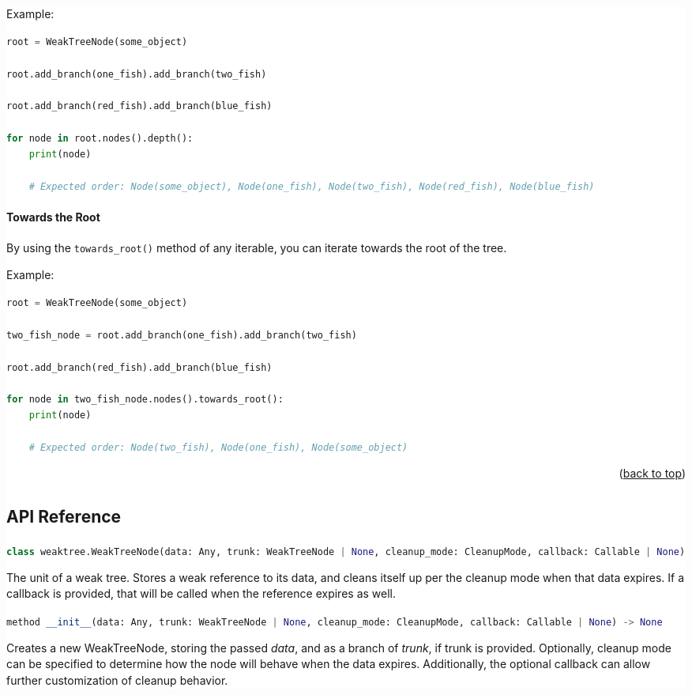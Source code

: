 Example:
```python
root = WeakTreeNode(some_object)

root.add_branch(one_fish).add_branch(two_fish)

root.add_branch(red_fish).add_branch(blue_fish)

for node in root.nodes().depth():
    print(node)

    # Expected order: Node(some_object), Node(one_fish), Node(two_fish), Node(red_fish), Node(blue_fish)

```

#### Towards the Root

By using the `towards_root()` method of any iterable, you can iterate towards the root of the tree.

Example:
```python
root = WeakTreeNode(some_object)

two_fish_node = root.add_branch(one_fish).add_branch(two_fish)

root.add_branch(red_fish).add_branch(blue_fish)

for node in two_fish_node.nodes().towards_root():
    print(node)

    # Expected order: Node(two_fish), Node(one_fish), Node(some_object)

```



<p align="right">(<a href="#readme-top">back to top</a>)</p>

## API Reference

```python
class weaktree.WeakTreeNode(data: Any, trunk: WeakTreeNode | None, cleanup_mode: CleanupMode, callback: Callable | None)
```

The unit of a weak tree. Stores a weak reference to its data, and cleans itself up per the cleanup mode when that data expires. If a callback is provided, that will be called when the reference expires as well.

```python
method __init__(data: Any, trunk: WeakTreeNode | None, cleanup_mode: CleanupMode, callback: Callable | None) -> None
```

Creates a new WeakTreeNode, storing the passed _data_, and as a branch of _trunk_, if trunk is provided. Optionally, cleanup mode can be specified to determine how the node will behave when the data expires. Additionally, the optional callback can allow further customization of cleanup behavior.
